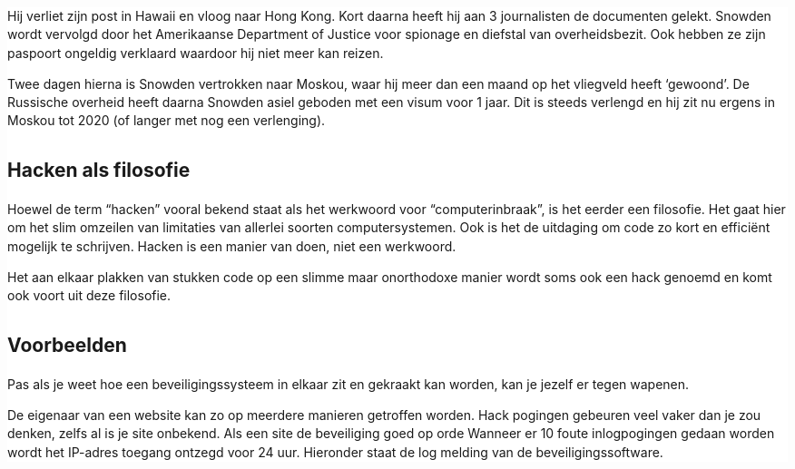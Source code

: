 Hij verliet zijn post in Hawaii en vloog naar Hong Kong. Kort daarna
heeft hij aan 3 journalisten de documenten gelekt. Snowden wordt
vervolgd door het Amerikaanse Department of Justice voor spionage en
diefstal van overheidsbezit. Ook hebben ze zijn paspoort ongeldig
verklaard waardoor hij niet meer kan reizen.

Twee dagen hierna is Snowden vertrokken naar Moskou, waar hij meer dan
een maand op het vliegveld heeft ‘gewoond’. De Russische overheid heeft
daarna Snowden asiel geboden met een visum voor 1 jaar. Dit is steeds
verlengd en hij zit nu ergens in Moskou tot 2020 (of langer met nog een
verlenging).

Hacken als filosofie
--------------------

Hoewel de term “hacken” vooral bekend staat als het werkwoord voor
“computerinbraak”, is het eerder een filosofie. Het gaat hier om het
slim omzeilen van limitaties van allerlei soorten computersystemen. Ook is
het de uitdaging om code zo kort en efficiënt mogelijk te schrijven.
Hacken is een manier van doen, niet een werkwoord.

Het aan elkaar plakken van stukken code op een slimme maar onorthodoxe
manier wordt soms ook een hack genoemd en komt ook voort uit deze
filosofie.

Voorbeelden
-----------

Pas als je weet hoe een beveiligingssysteem in elkaar zit en gekraakt
kan worden, kan je jezelf er tegen wapenen.

De eigenaar van een website kan zo op meerdere manieren getroffen
worden. Hack pogingen gebeuren veel vaker dan je zou denken, zelfs al is
je site onbekend. Als een site de beveiliging goed op orde Wanneer er 10
foute inlogpogingen gedaan worden wordt het IP-adres toegang ontzegd
voor 24 uur. Hieronder staat de log melding van de beveiligingssoftware.
